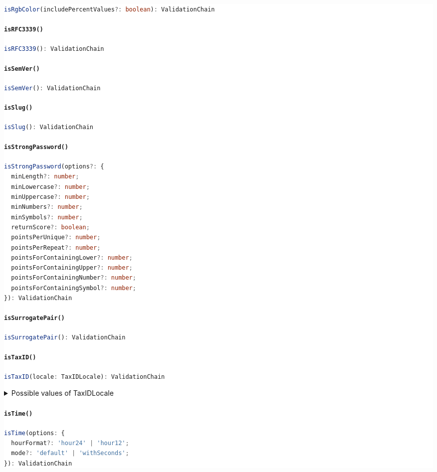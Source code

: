 ```ts
isRgbColor(includePercentValues?: boolean): ValidationChain
```

#### `isRFC3339()`

```ts
isRFC3339(): ValidationChain
```

#### `isSemVer()`

```ts
isSemVer(): ValidationChain
```

#### `isSlug()`

```ts
isSlug(): ValidationChain
```

#### `isStrongPassword()`

```ts
isStrongPassword(options?: {
  minLength?: number;
  minLowercase?: number;
  minUppercase?: number;
  minNumbers?: number;
  minSymbols?: number;
  returnScore?: boolean;
  pointsPerUnique?: number;
  pointsPerRepeat?: number;
  pointsForContainingLower?: number;
  pointsForContainingUpper?: number;
  pointsForContainingNumber?: number;
  pointsForContainingSymbol?: number;
}): ValidationChain
```

#### `isSurrogatePair()`

```ts
isSurrogatePair(): ValidationChain
```

#### `isTaxID()`

```ts
isTaxID(locale: TaxIDLocale): ValidationChain
```

<details><summary>Possible values of TaxIDLocale</summary></details>

#### `isTime()`

```ts
isTime(options: {
  hourFormat?: 'hour24' | 'hour12';
  mode?: 'default' | 'withSeconds';
}): ValidationChain
```
